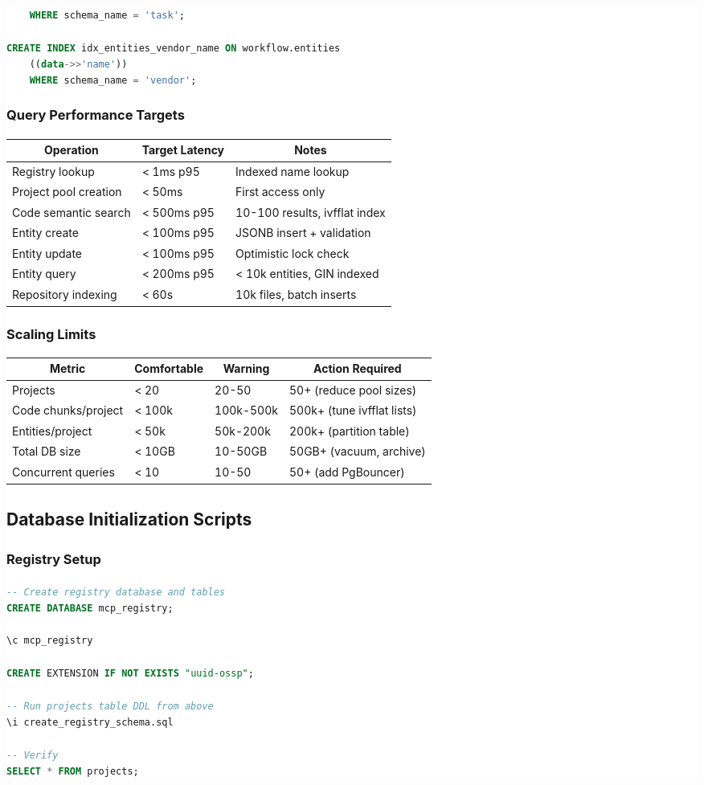 ```sql
    WHERE schema_name = 'task';

CREATE INDEX idx_entities_vendor_name ON workflow.entities
    ((data->>'name'))
    WHERE schema_name = 'vendor';
```

### Query Performance Targets

| Operation | Target Latency | Notes |
|-----------|---------------|-------|
| Registry lookup | < 1ms p95 | Indexed name lookup |
| Project pool creation | < 50ms | First access only |
| Code semantic search | < 500ms p95 | 10-100 results, ivfflat index |
| Entity create | < 100ms p95 | JSONB insert + validation |
| Entity update | < 100ms p95 | Optimistic lock check |
| Entity query | < 200ms p95 | < 10k entities, GIN indexed |
| Repository indexing | < 60s | 10k files, batch inserts |

### Scaling Limits

| Metric | Comfortable | Warning | Action Required |
|--------|-------------|---------|-----------------|
| Projects | < 20 | 20-50 | 50+ (reduce pool sizes) |
| Code chunks/project | < 100k | 100k-500k | 500k+ (tune ivfflat lists) |
| Entities/project | < 50k | 50k-200k | 200k+ (partition table) |
| Total DB size | < 10GB | 10-50GB | 50GB+ (vacuum, archive) |
| Concurrent queries | < 10 | 10-50 | 50+ (add PgBouncer) |

## Database Initialization Scripts

### Registry Setup

```sql
-- Create registry database and tables
CREATE DATABASE mcp_registry;

\c mcp_registry

CREATE EXTENSION IF NOT EXISTS "uuid-ossp";

-- Run projects table DDL from above
\i create_registry_schema.sql

-- Verify
SELECT * FROM projects;
```
